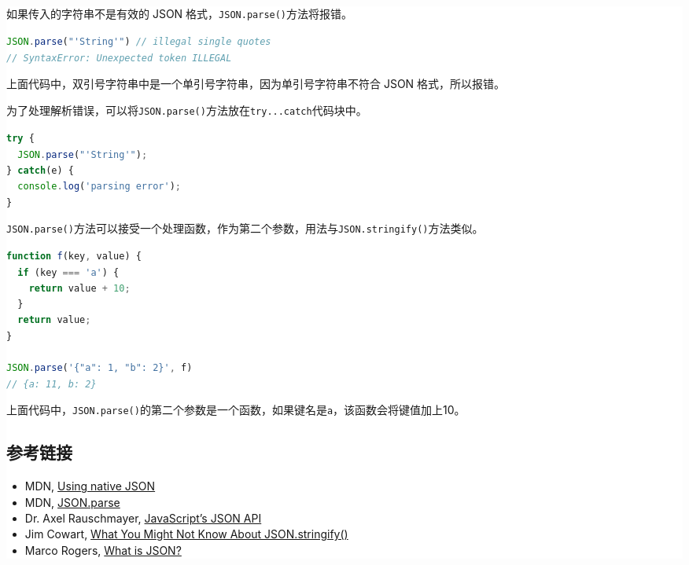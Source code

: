 如果传入的字符串不是有效的 JSON 格式，`JSON.parse()`方法将报错。

```js
JSON.parse("'String'") // illegal single quotes
// SyntaxError: Unexpected token ILLEGAL
```

上面代码中，双引号字符串中是一个单引号字符串，因为单引号字符串不符合 JSON 格式，所以报错。

为了处理解析错误，可以将`JSON.parse()`方法放在`try...catch`代码块中。

```js
try {
  JSON.parse("'String'");
} catch(e) {
  console.log('parsing error');
}
```

`JSON.parse()`方法可以接受一个处理函数，作为第二个参数，用法与`JSON.stringify()`方法类似。

```js
function f(key, value) {
  if (key === 'a') {
    return value + 10;
  }
  return value;
}

JSON.parse('{"a": 1, "b": 2}', f)
// {a: 11, b: 2}
```

上面代码中，`JSON.parse()`的第二个参数是一个函数，如果键名是`a`，该函数会将键值加上10。

## 参考链接

- MDN, [Using native JSON](https://developer.mozilla.org/en-US/docs/Using_native_JSON)
- MDN, [JSON.parse](https://developer.mozilla.org/en-US/docs/JavaScript/Reference/Global_Objects/JSON/parse)
- Dr. Axel Rauschmayer, [JavaScript’s JSON API](http://www.2ality.com/2011/08/json-api.html)
- Jim Cowart, [What You Might Not Know About JSON.stringify()](http://freshbrewedcode.com/jimcowart/2013/01/29/what-you-might-not-know-about-json-stringify/)
- Marco Rogers, [What is JSON?](https://docs.nodejitsu.com/articles/javascript-conventions/what-is-json/)